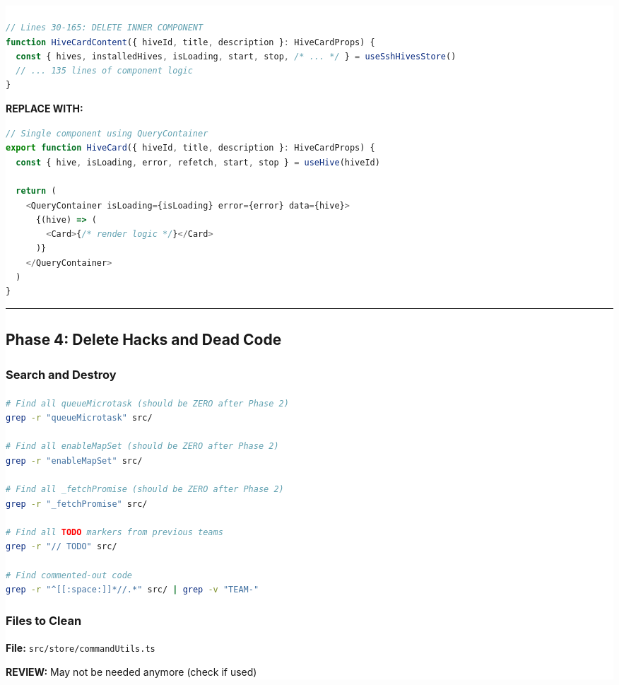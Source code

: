 ```typescript

// Lines 30-165: DELETE INNER COMPONENT
function HiveCardContent({ hiveId, title, description }: HiveCardProps) {
  const { hives, installedHives, isLoading, start, stop, /* ... */ } = useSshHivesStore()
  // ... 135 lines of component logic
}
```

**REPLACE WITH:**
```typescript
// Single component using QueryContainer
export function HiveCard({ hiveId, title, description }: HiveCardProps) {
  const { hive, isLoading, error, refetch, start, stop } = useHive(hiveId)
  
  return (
    <QueryContainer isLoading={isLoading} error={error} data={hive}>
      {(hive) => (
        <Card>{/* render logic */}</Card>
      )}
    </QueryContainer>
  )
}
```

---

## **Phase 4: Delete Hacks and Dead Code**

### **Search and Destroy**

```bash
# Find all queueMicrotask (should be ZERO after Phase 2)
grep -r "queueMicrotask" src/

# Find all enableMapSet (should be ZERO after Phase 2)
grep -r "enableMapSet" src/

# Find all _fetchPromise (should be ZERO after Phase 2)
grep -r "_fetchPromise" src/

# Find all TODO markers from previous teams
grep -r "// TODO" src/

# Find commented-out code
grep -r "^[[:space:]]*//.*" src/ | grep -v "TEAM-"
```

### **Files to Clean**

**File:** `src/store/commandUtils.ts`

**REVIEW:** May not be needed anymore (check if used)
